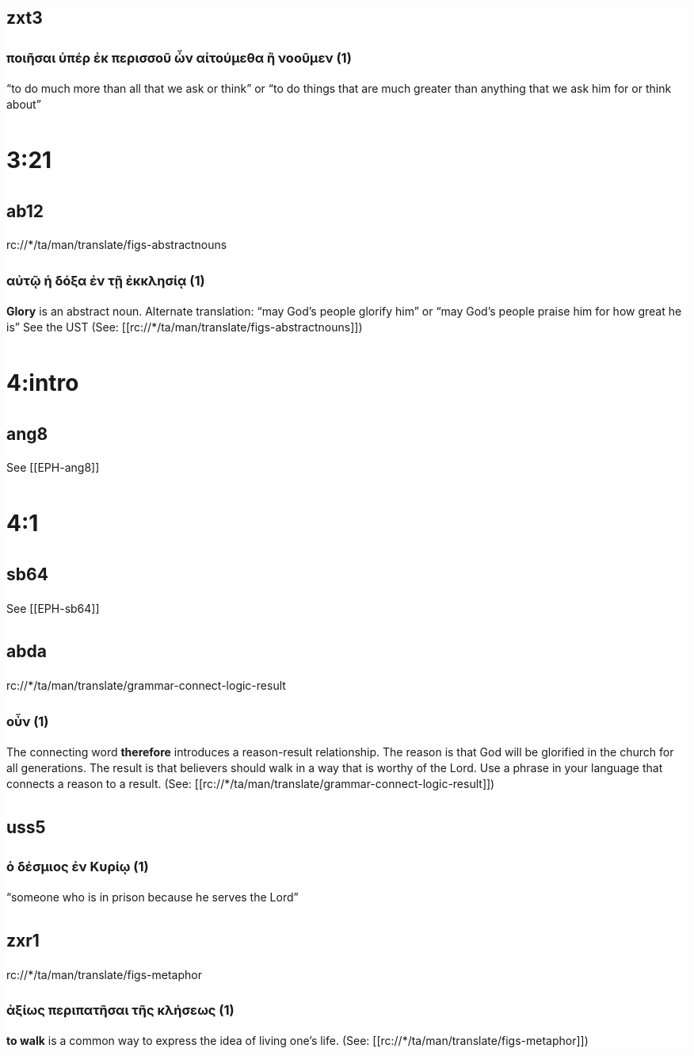 ## zxt3
### ποιῆσαι ὑπέρ ἐκ περισσοῦ ὧν αἰτούμεθα ἢ νοοῦμεν (1)
“to do much more than all that we ask or think” or “to do things that are much greater than anything that we ask him for or think about”

# 3:21
## ab12
rc://*/ta/man/translate/figs-abstractnouns
### αὐτῷ ἡ δόξα ἐν τῇ ἐκκλησίᾳ (1)
**Glory** is an abstract noun. Alternate translation: “may God’s people glorify him” or “may God’s people praise him for how great he is” See the UST (See: [[rc://*/ta/man/translate/figs-abstractnouns]])

# 4:intro
## ang8
See [[EPH-ang8]]
# 4:1
## sb64
See [[EPH-sb64]]
## abda
rc://*/ta/man/translate/grammar-connect-logic-result
### οὖν (1)
The connecting word **therefore** introduces a reason-result relationship. The reason is that God will be glorified in the church for all generations. The result is that believers should walk in a way that is worthy of the Lord. Use a phrase in your language that connects a reason to a result. (See: [[rc://*/ta/man/translate/grammar-connect-logic-result]])

## uss5
### ὁ δέσμιος ἐν Κυρίῳ (1)
“someone who is in prison because he serves the Lord”

## zxr1
rc://*/ta/man/translate/figs-metaphor
### ἀξίως περιπατῆσαι τῆς κλήσεως (1)
**to walk** is a common way to express the idea of living one’s life. (See: [[rc://*/ta/man/translate/figs-metaphor]])
